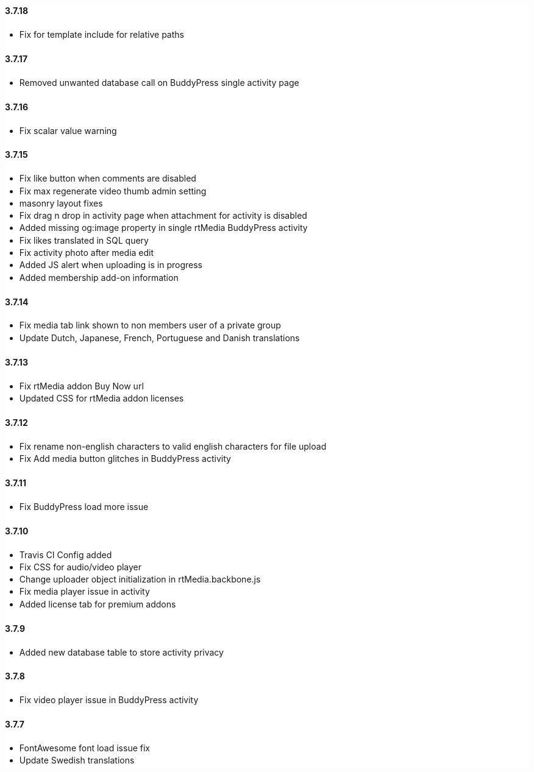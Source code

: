 #### 3.7.18 ####
* Fix for template include for relative paths

#### 3.7.17 ####
* Removed unwanted database call on BuddyPress single activity page

#### 3.7.16 ####
* Fix scalar value warning

#### 3.7.15 ####
* Fix like button when comments are disabled
* Fix max regenerate video thumb admin setting
* masonry layout fixes
* Fix drag n drop in activity page when attachment for activity is disabled
* Added missing og:image property in single rtMedia BuddyPress activity
* Fix likes translated in SQL query
* Fix activity photo after media edit
* Added JS alert when uploading is in progress
* Added membership add-on information

#### 3.7.14 ####
* Fix media tab link shown to non members user of a private group
* Update Dutch, Japanese, French, Portuguese and Danish translations

#### 3.7.13 ####
* Fix rtMedia addon Buy Now url
* Updated CSS for rtMedia addon licenses

#### 3.7.12 ####
* Fix rename non-english characters to valid english characters for file upload
* Fix Add media button glitches in BuddyPress activity

#### 3.7.11 ####
* Fix BuddyPress load more issue

#### 3.7.10 ####
* Travis CI Config added
* Fix CSS for audio/video player
* Change uploader object initialization in rtMedia.backbone.js
* Fix media player issue in activity
* Added license tab for premium addons

#### 3.7.9 ####
* Added new database table to store activity privacy

#### 3.7.8 ####
* Fix video player issue in BuddyPress activity

#### 3.7.7 ####
* FontAwesome font load issue fix
* Update Swedish translations
